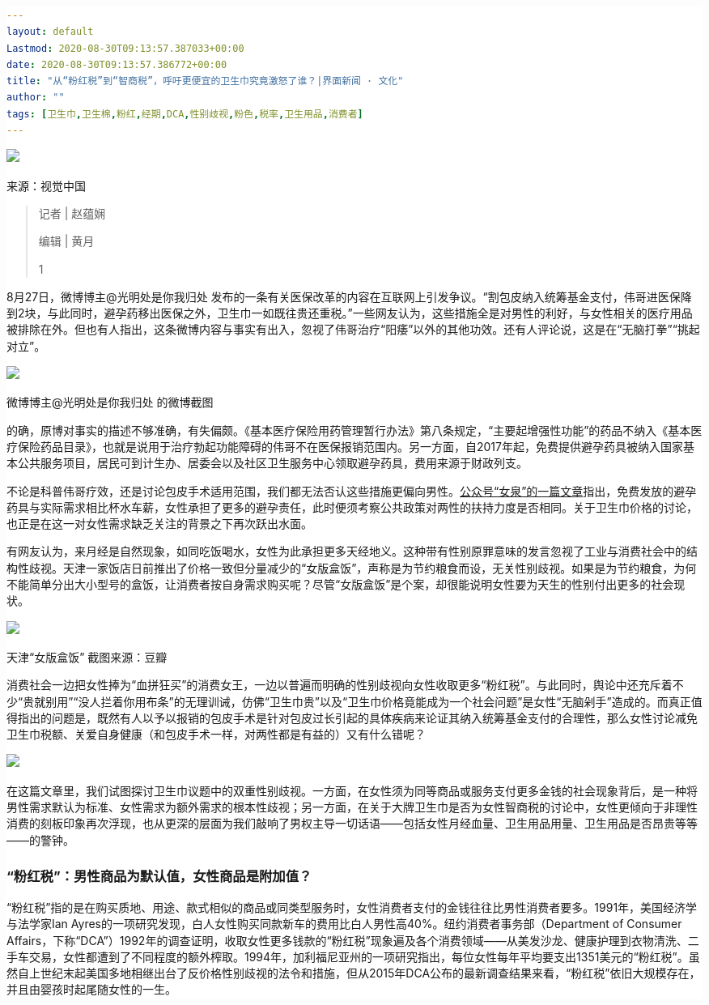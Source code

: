 ```yaml
---
layout: default
Lastmod: 2020-08-30T09:13:57.387033+00:00
date: 2020-08-30T09:13:57.386772+00:00
title: "从“粉红税”到“智商税”，呼吁更便宜的卫生巾究竟激怒了谁？|界面新闻 · 文化"
author: ""
tags: [卫生巾,卫生棉,粉红,经期,DCA,性别歧视,粉色,税率,卫生用品,消费者]
---
```


![](https://images.weserv.nl/?url=//img2.jiemian.com/101/original/20200828/159861623396662900_a580x330.jpg)

来源：视觉中国

> 记者 | 赵蕴娴
> 
> 编辑 | 黄月
> 
> 1

8月27日，微博博主@光明处是你我归处 发布的一条有关医保改革的内容在互联网上引发争议。“割包皮纳入统筹基金支付，伟哥进医保降到2块，与此同时，避孕药移出医保之外，卫生巾一如既往贵还重税。”一些网友认为，这些措施全是对男性的利好，与女性相关的医疗用品被排除在外。但也有人指出，这条微博内容与事实有出入，忽视了伟哥治疗“阳痿”以外的其他功效。还有人评论说，这是在“无脑打拳”“挑起对立”。

![](https://images.weserv.nl/?url=//img1.jiemian.com/101/original/20200828/159861640630090800_a580xH.jpg)

微博博主@光明处是你我归处 的微博截图

的确，原博对事实的描述不够准确，有失偏颇。《基本医疗保险用药管理暂行办法》第八条规定，“主要起增强性功能”的药品不纳入《基本医疗保险药品目录》，也就是说用于治疗勃起功能障碍的伟哥不在医保报销范围内。另一方面，自2017年起，免费提供避孕药具被纳入国家基本公共服务项目，居民可到计生办、居委会以及社区卫生服务中心领取避孕药具，费用来源于财政列支。

不论是科普伟哥疗效，还是讨论包皮手术适用范围，我们都无法否认这些措施更偏向男性。[公众号“女泉”的一篇文章](https://mp.weixin.qq.com/s/cjFqFSVwjoh0xsZFsG_GsQ)指出，免费发放的避孕药具与实际需求相比杯水车薪，女性承担了更多的避孕责任，此时便须考察公共政策对两性的扶持力度是否相同。关于卫生巾价格的讨论，也正是在这一对女性需求缺乏关注的背景之下再次跃出水面。

有网友认为，来月经是自然现象，如同吃饭喝水，女性为此承担更多天经地义。这种带有性别原罪意味的发言忽视了工业与消费社会中的结构性歧视。天津一家饭店日前推出了价格一致但分量减少的“女版盒饭”，声称是为节约粮食而设，无关性别歧视。如果是为节约粮食，为何不能简单分出大小型号的盒饭，让消费者按自身需求购买呢？尽管“女版盒饭”是个案，却很能说明女性要为天生的性别付出更多的社会现状。

![](https://images.weserv.nl/?url=//img2.jiemian.com/101/original/20200828/159861643311406000_a580xH.jpg)

天津“女版盒饭” 截图来源：豆瓣

消费社会一边把女性捧为“血拼狂买”的消费女王，一边以普遍而明确的性别歧视向女性收取更多“粉红税”。与此同时，舆论中还充斥着不少“贵就别用”“没人拦着你用布条”的无理训诫，仿佛“卫生巾贵”以及“卫生巾价格竟能成为一个社会问题”是女性“无脑剁手”造成的。而真正值得指出的问题是，既然有人以予以报销的包皮手术是针对包皮过长引起的具体疾病来论证其纳入统筹基金支付的合理性，那么女性讨论减免卫生巾税额、关爱自身健康（和包皮手术一样，对两性都是有益的）又有什么错呢？

![](https://images.weserv.nl/?url=//img2.jiemian.com/101/original/20200828/159861623396662900.jpg)

在这篇文章里，我们试图探讨卫生巾议题中的双重性别歧视。一方面，在女性须为同等商品或服务支付更多金钱的社会现象背后，是一种将男性需求默认为标准、女性需求为额外需求的根本性歧视；另一方面，在关于大牌卫生巾是否为女性智商税的讨论中，女性更倾向于非理性消费的刻板印象再次浮现，也从更深的层面为我们敲响了男权主导一切话语——包括女性月经血量、卫生用品用量、卫生用品是否昂贵等等——的警钟。

### “粉红税”：男性商品为默认值，女性商品是附加值？

“粉红税”指的是在购买质地、用途、款式相似的商品或同类型服务时，女性消费者支付的金钱往往比男性消费者要多。1991年，美国经济学与法学家Ian Ayres的一项研究发现，白人女性购买同款新车的费用比白人男性高40%。纽约消费者事务部（Department of Consumer Affairs，下称“DCA”）1992年的调查证明，收取女性更多钱款的“粉红税”现象遍及各个消费领域——从美发沙龙、健康护理到衣物清洗、二手车交易，女性都遭到了不同程度的额外榨取。1994年，加利福尼亚州的一项研究指出，每位女性每年平均要支出1351美元的“粉红税”。虽然自上世纪末起美国多地相继出台了反价格性别歧视的法令和措施，但从2015年DCA公布的最新调查结果来看，“粉红税”依旧大规模存在，并且由婴孩时起尾随女性的一生。
